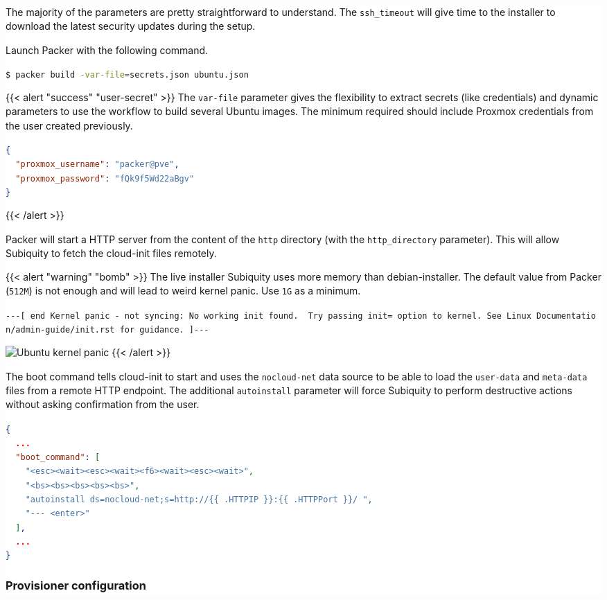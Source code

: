 The majority of the parameters are pretty straightforward to understand. The `ssh_timeout` will give time to the installer to download the latest security updates during the setup.

Launch Packer with the following command.

```bash
$ packer build -var-file=secrets.json ubuntu.json
```

{{< alert "success" "user-secret" >}}
The `var-file` parameter gives the flexibility to extract secrets (like credentials) and dynamic parameters to use the workflow to build several Ubuntu images. The minimum required should include Proxmox credentials from the user created previously.

```json
{
  "proxmox_username": "packer@pve",
  "proxmox_password": "fQk9f5Wd22aBgv"
}
```
{{< /alert >}}

Packer will start a HTTP server from the content of the `http` directory (with the `http_directory` parameter). This will allow Subiquity to fetch the cloud-init files remotely.

{{< alert "warning" "bomb" >}}
The live installer Subiquity uses more memory than debian-installer. The default value from Packer (`512M`) is not enough and will lead to weird kernel panic. Use `1G` as a minimum.

```text
---[ end Kernel panic - not syncing: No working init found.  Try passing init= option to kernel. See Linux Documentation/admin-guide/init.rst for guidance. ]---
```

![Ubuntu kernel panic](/images/ubuntu/kernel-panic.png)
{{< /alert >}}

The boot command tells cloud-init to start and uses the `nocloud-net` data source to be able to load the `user-data` and `meta-data` files from a remote HTTP endpoint. The additional `autoinstall` parameter will force Subiquity to perform destructive actions without asking confirmation from the user.

```json
{
  ...
  "boot_command": [
    "<esc><wait><esc><wait><f6><wait><esc><wait>",
    "<bs><bs><bs><bs><bs>",
    "autoinstall ds=nocloud-net;s=http://{{ .HTTPIP }}:{{ .HTTPPort }}/ ",
    "--- <enter>"
  ],
  ...
}
```

### Provisioner configuration
